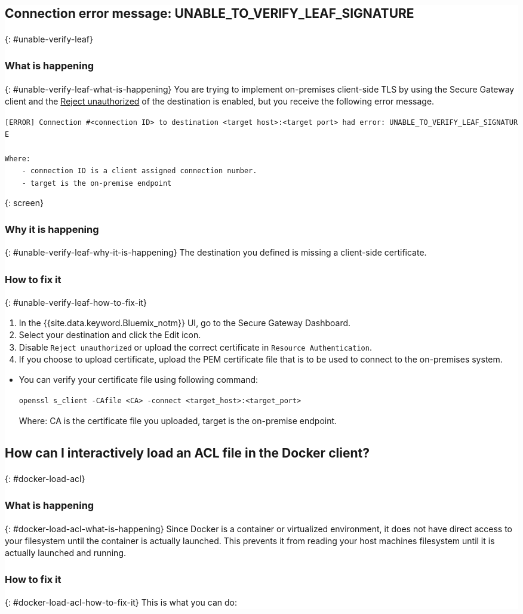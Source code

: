 
## Connection error message: UNABLE_TO_VERIFY_LEAF_SIGNATURE
{: #unable-verify-leaf}

### What is happening
{: #unable-verify-leaf-what-is-happening}
You are trying to implement on-premises client-side TLS by using the Secure Gateway client and the [Reject unauthorized](/docs/services/SecureGateway?topic=SecureGateway-add-dest#dest-user-auth) of the destination is enabled, but you receive the following error message.

```
[ERROR] Connection #<connection ID> to destination <target host>:<target port> had error: UNABLE_TO_VERIFY_LEAF_SIGNATURE

Where:
    - connection ID is a client assigned connection number.
    - target is the on-premise endpoint
```
{: screen}

### Why it is happening
{: #unable-verify-leaf-why-it-is-happening}
The destination you defined is missing a client-side certificate.

### How to fix it
{: #unable-verify-leaf-how-to-fix-it}
 1. In the {{site.data.keyword.Bluemix_notm}} UI, go to the Secure Gateway Dashboard.
 2. Select your destination and click the Edit icon.
 3. Disable `Reject unauthorized` or upload the correct certificate in `Resource Authentication`.
 4. If you choose to upload certificate, upload the PEM certificate file that is to be used to connect to the on-premises system.
 - You can verify your certificate file using following command:
    ```
    openssl s_client -CAfile <CA> -connect <target_host>:<target_port>
    ```
    Where: CA is the certificate file you uploaded, target is the on-premise endpoint.


## How can I interactively load an ACL file in the Docker client?
{: #docker-load-acl}

### What is happening
{: #docker-load-acl-what-is-happening}
Since Docker is a container or virtualized environment, it does not have direct access to your filesystem until the container is actually launched.  This prevents it from reading your host machines filesystem until it is actually launched and running.

### How to fix it
{: #docker-load-acl-how-to-fix-it}
This is what you can do:
